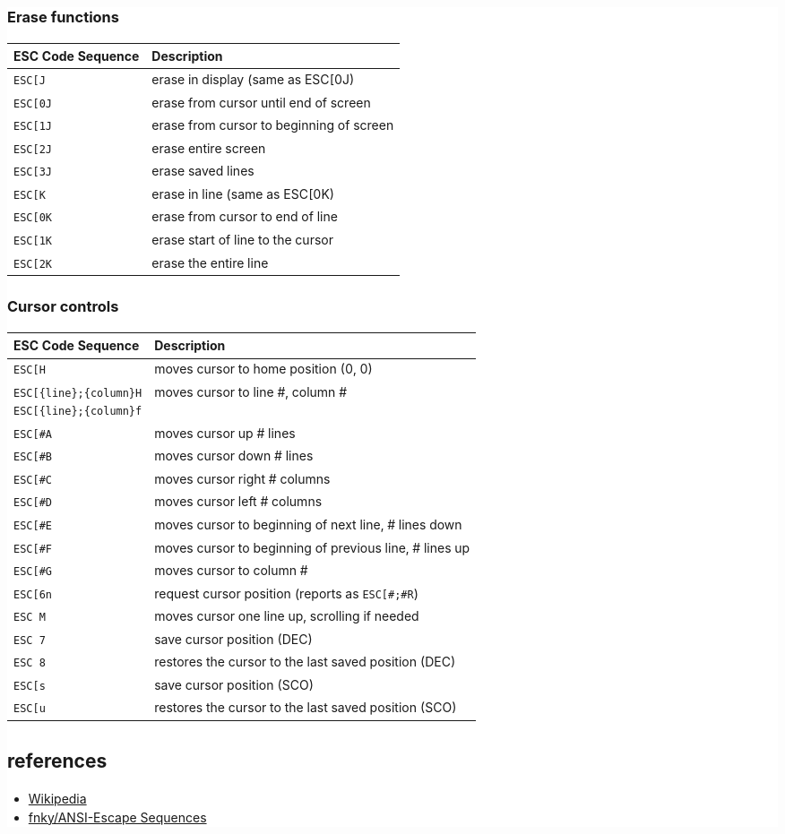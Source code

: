 ### Erase functions

| ESC Code Sequence | Description                               |
| :---------------- | :---------------------------------------- |
| `ESC[J`           | erase in display (same as ESC\[0J)        |
| `ESC[0J`          | erase from cursor until end of screen     |
| `ESC[1J`          | erase from cursor to beginning of screen  |
| `ESC[2J`          | erase entire screen                       |
| `ESC[3J`          | erase saved lines                         |
| `ESC[K`           | erase in line (same as ESC\[0K)           |
| `ESC[0K`          | erase from cursor to end of line          |
| `ESC[1K`          | erase start of line to the cursor         |
| `ESC[2K`          | erase the entire line                     |

### Cursor controls

| ESC Code Sequence                                  | Description                                              |
| :------------------------------------------------- | :------------------------------------------------------- |
| `ESC[H`                                            | moves cursor to home position (0, 0)                     |
| `ESC[{line};{column}H` <br> `ESC[{line};{column}f` | moves cursor to line #, column #                         |
| `ESC[#A`                                           | moves cursor up # lines                                  |
| `ESC[#B`                                           | moves cursor down # lines                                |
| `ESC[#C`                                           | moves cursor right # columns                             |
| `ESC[#D`                                           | moves cursor left # columns                              |
| `ESC[#E`                                           | moves cursor to beginning of next line, # lines down     |
| `ESC[#F`                                           | moves cursor to beginning of previous line, # lines up   |
| `ESC[#G`                                           | moves cursor to column #                                 |
| `ESC[6n`                                           | request cursor position (reports as `ESC[#;#R`)          |
| `ESC M`                                            | moves cursor one line up, scrolling if needed            |
| `ESC 7`                                            | save cursor position (DEC)                               |
| `ESC 8`                                            | restores the cursor to the last saved position (DEC)     |
| `ESC[s`                                            | save cursor position (SCO)                               |
| `ESC[u`                                            | restores the cursor to the last saved position (SCO)     |

## references
* [Wikipedia](https://en.wikipedia.org/wiki/ANSI_escape_code)
* [fnky/ANSI-Escape Sequences](https://gist.github.com/fnky/458719343aabd01cfb17a3a4f7296797#ansi-escape-sequences)
